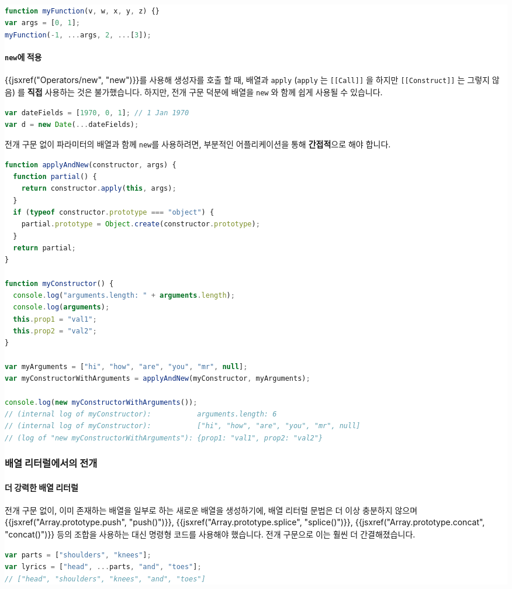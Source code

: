 ```js
function myFunction(v, w, x, y, z) {}
var args = [0, 1];
myFunction(-1, ...args, 2, ...[3]);
```

#### `new`에 적용

{{jsxref("Operators/new", "new")}}를 사용해 생성자를 호출 할 때, 배열과 `apply` (`apply` 는 `[[Call]]` 을 하지만 `[[Construct]]` 는 그렇지 않음) 를 **직접** 사용하는 것은 불가했습니다. 하지만, 전개 구문 덕분에 배열을 `new` 와 함께 쉽게 사용될 수 있습니다.

```js
var dateFields = [1970, 0, 1]; // 1 Jan 1970
var d = new Date(...dateFields);
```

전개 구문 없이 파라미터의 배열과 함께 `new`를 사용하려면, 부분적인 어플리케이션을 통해 **간접적**으로 해야 합니다.

```js
function applyAndNew(constructor, args) {
  function partial() {
    return constructor.apply(this, args);
  }
  if (typeof constructor.prototype === "object") {
    partial.prototype = Object.create(constructor.prototype);
  }
  return partial;
}

function myConstructor() {
  console.log("arguments.length: " + arguments.length);
  console.log(arguments);
  this.prop1 = "val1";
  this.prop2 = "val2";
}

var myArguments = ["hi", "how", "are", "you", "mr", null];
var myConstructorWithArguments = applyAndNew(myConstructor, myArguments);

console.log(new myConstructorWithArguments());
// (internal log of myConstructor):           arguments.length: 6
// (internal log of myConstructor):           ["hi", "how", "are", "you", "mr", null]
// (log of "new myConstructorWithArguments"): {prop1: "val1", prop2: "val2"}
```

### 배열 리터럴에서의 전개

#### 더 강력한 배열 리터럴

전개 구문 없이, 이미 존재하는 배열을 일부로 하는 새로운 배열을 생성하기에, 배열 리터럴 문법은 더 이상 충분하지 않으며 {{jsxref("Array.prototype.push", "push()")}}, {{jsxref("Array.prototype.splice", "splice()")}}, {{jsxref("Array.prototype.concat", "concat()")}} 등의 조합을 사용하는 대신 명령형 코드를 사용해야 했습니다. 전개 구문으로 이는 훨씬 더 간결해졌습니다.

```js
var parts = ["shoulders", "knees"];
var lyrics = ["head", ...parts, "and", "toes"];
// ["head", "shoulders", "knees", "and", "toes"]
```
